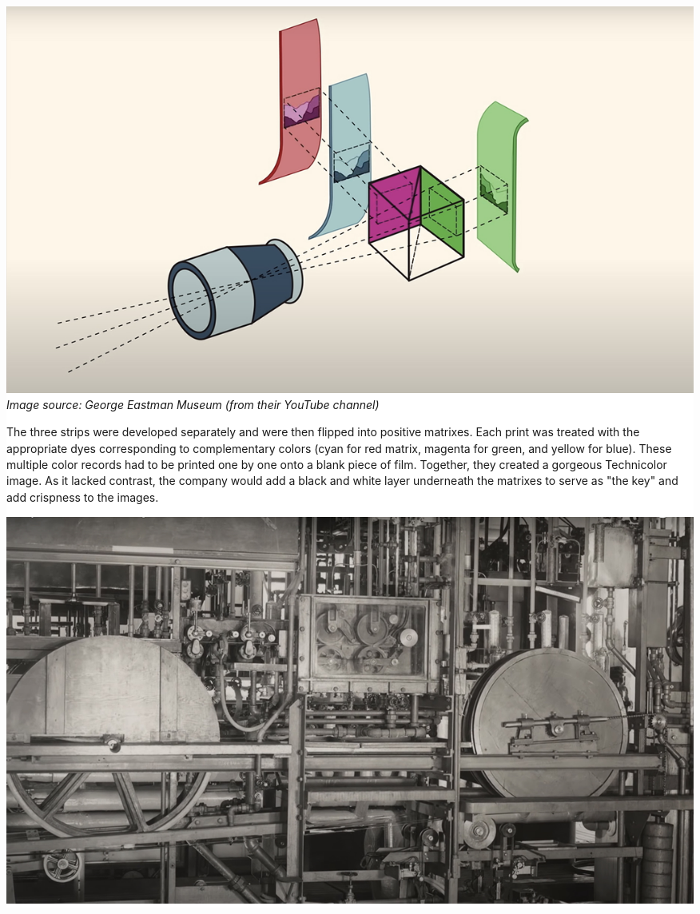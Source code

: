 ![Image source: George Eastman Museum showing how three strip camera worked](/assets/images/posts/technicolor-three-strip-camera-mechanism.jpg)
*Image source: George Eastman Museum (from their YouTube channel)*

The three strips were developed separately and were then flipped into positive matrixes. Each print was treated with the appropriate dyes corresponding to complementary colors (cyan for red matrix, magenta for green, and yellow for blue). These multiple color records had to be printed one by one onto a blank piece of film. Together, they created a gorgeous Technicolor image. As it lacked contrast, the company would add a black and white layer underneath the matrixes to serve as "the key" and add crispness to the images.

![Machines used for the dye transfer process](/assets/images/posts/technicolor-dying-process-machines.jpg)
